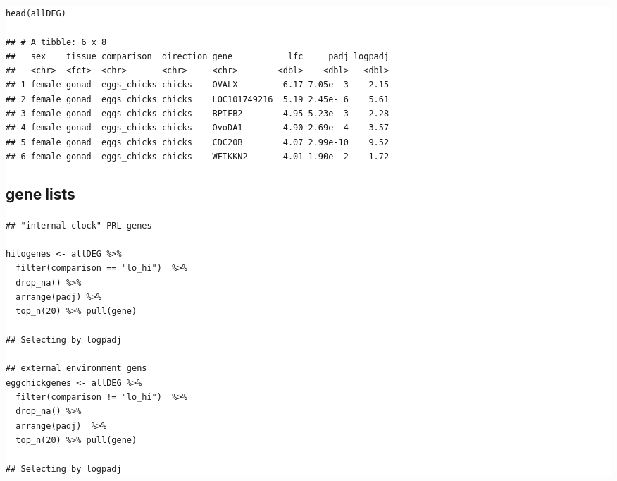     head(allDEG)

    ## # A tibble: 6 x 8
    ##   sex    tissue comparison  direction gene           lfc     padj logpadj
    ##   <chr>  <fct>  <chr>       <chr>     <chr>        <dbl>    <dbl>   <dbl>
    ## 1 female gonad  eggs_chicks chicks    OVALX         6.17 7.05e- 3    2.15
    ## 2 female gonad  eggs_chicks chicks    LOC101749216  5.19 2.45e- 6    5.61
    ## 3 female gonad  eggs_chicks chicks    BPIFB2        4.95 5.23e- 3    2.28
    ## 4 female gonad  eggs_chicks chicks    OvoDA1        4.90 2.69e- 4    3.57
    ## 5 female gonad  eggs_chicks chicks    CDC20B        4.07 2.99e-10    9.52
    ## 6 female gonad  eggs_chicks chicks    WFIKKN2       4.01 1.90e- 2    1.72

gene lists
----------

    ## "internal clock" PRL genes

    hilogenes <- allDEG %>%
      filter(comparison == "lo_hi")  %>%
      drop_na() %>%
      arrange(padj) %>% 
      top_n(20) %>% pull(gene)

    ## Selecting by logpadj

    ## external environment gens 
    eggchickgenes <- allDEG %>%
      filter(comparison != "lo_hi")  %>%
      drop_na() %>%
      arrange(padj)  %>% 
      top_n(20) %>% pull(gene)

    ## Selecting by logpadj
